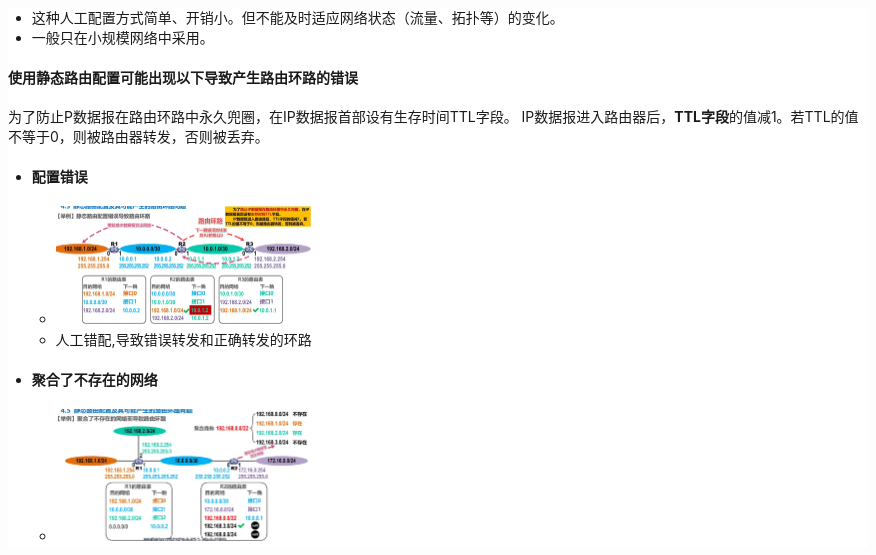 -   这种人工配置方式简单、开销小。但不能及时适应网络状态（流量、拓扑等）的变化。
-   一般只在小规模网络中采用。

#### 使用静态路由配置可能出现以下导致产生路由环路的错误

为了防止P数据报在路由环路中永久兜圈，在IP数据报首部设有生存时间TTL字段。
IP数据报进入路由器后，**TTL字段**的值减1。若TTL的值不等于0，则被路由器转发，否则被丢弃。

-   #### 配置错误

    -   <img src="./assets/计算机网络/image-20220413130022679.png" alt="image-20220413130022679" style="zoom:25%;" />
    -   人工错配,导致错误转发和正确转发的环路

-   #### 聚合了不存在的网络

    -   <img src="./assets/计算机网络/image-20220413125917679.png" alt="image-20220413125917679" style="zoom:25%;" />
